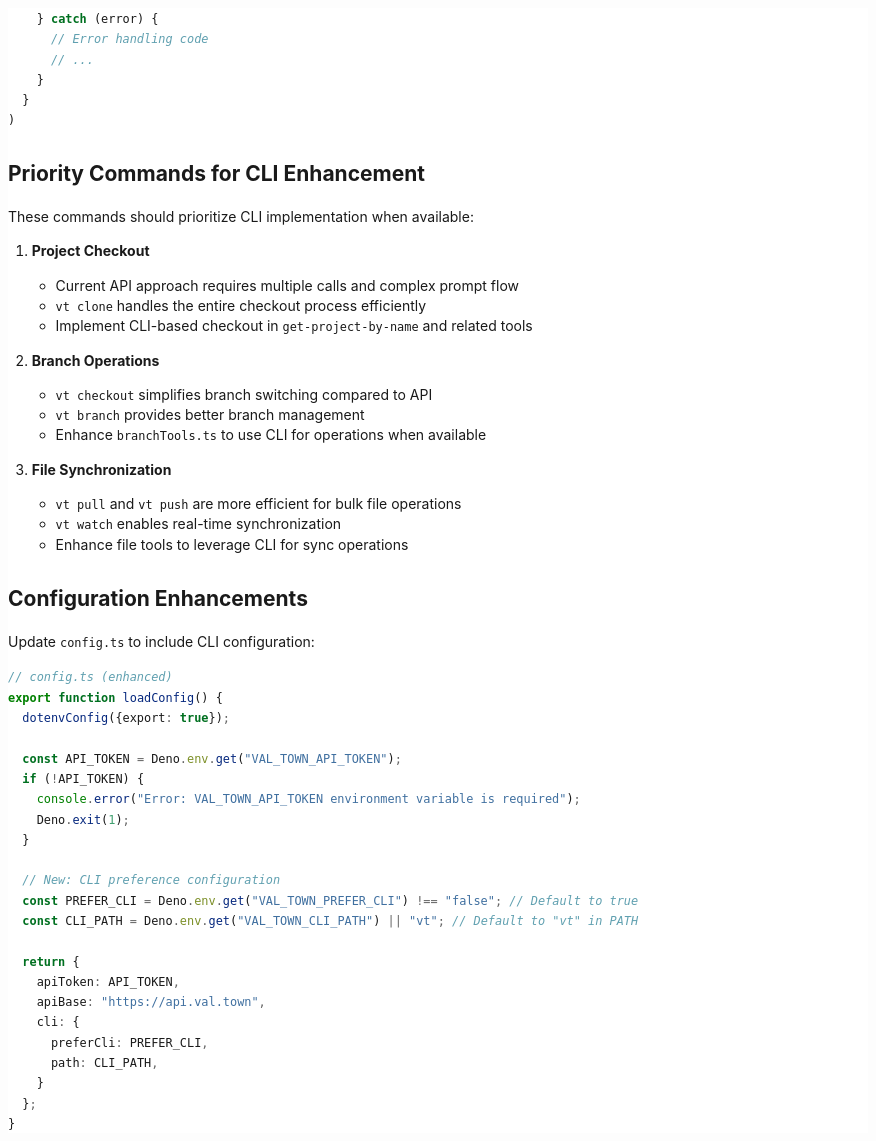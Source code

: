 ```typescript
    } catch (error) {
      // Error handling code
      // ...
    }
  }
)
```

## Priority Commands for CLI Enhancement

These commands should prioritize CLI implementation when available:

1. **Project Checkout**
   - Current API approach requires multiple calls and complex prompt flow
   - `vt clone` handles the entire checkout process efficiently
   - Implement CLI-based checkout in `get-project-by-name` and related tools

2. **Branch Operations**
   - `vt checkout` simplifies branch switching compared to API
   - `vt branch` provides better branch management
   - Enhance `branchTools.ts` to use CLI for operations when available

3. **File Synchronization**
   - `vt pull` and `vt push` are more efficient for bulk file operations
   - `vt watch` enables real-time synchronization
   - Enhance file tools to leverage CLI for sync operations

## Configuration Enhancements

Update `config.ts` to include CLI configuration:

```typescript
// config.ts (enhanced)
export function loadConfig() {
  dotenvConfig({export: true});

  const API_TOKEN = Deno.env.get("VAL_TOWN_API_TOKEN");
  if (!API_TOKEN) {
    console.error("Error: VAL_TOWN_API_TOKEN environment variable is required");
    Deno.exit(1);
  }

  // New: CLI preference configuration
  const PREFER_CLI = Deno.env.get("VAL_TOWN_PREFER_CLI") !== "false"; // Default to true
  const CLI_PATH = Deno.env.get("VAL_TOWN_CLI_PATH") || "vt"; // Default to "vt" in PATH

  return {
    apiToken: API_TOKEN,
    apiBase: "https://api.val.town",
    cli: {
      preferCli: PREFER_CLI,
      path: CLI_PATH,
    }
  };
}
```
